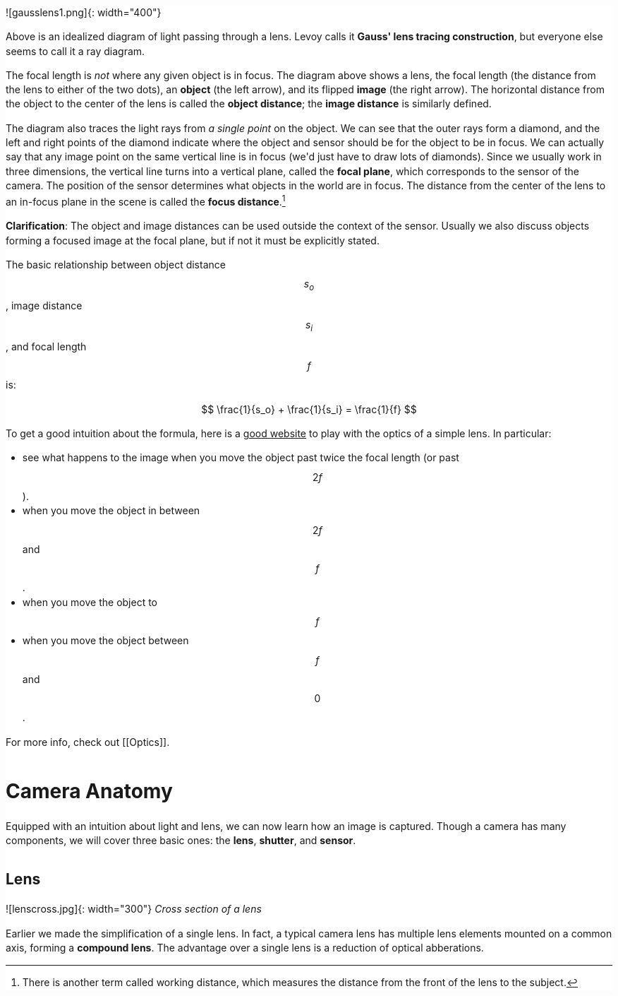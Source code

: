 ![gausslens1.png]{: width="400"}

Above is an idealized diagram of light passing through a lens. Levoy calls it **Gauss' lens tracing construction**, but everyone else seems to call it a ray diagram.

The focal length is *not* where any given object is in focus. The diagram above shows a lens, the focal length (the distance from the lens to either of the two dots), an **object** (the left arrow), and its flipped **image** (the right arrow). The horizontal distance from the object to the center of the lens is called the **object distance**; the **image distance** is similarly defined.

The diagram also traces the light rays from *a single point* on the object. We can see that the outer rays form a diamond, and the left and right points of the diamond indicate where the object and sensor should be for the object to be in focus. We can actually say that any image point on the same vertical line is in focus (we'd just have to draw lots of diamonds). Since we usually work in three dimensions, the vertical line turns into a vertical plane, called the **focal plane**, which corresponds to the sensor of the camera. The position of the sensor determines what objects in the world are in focus. The distance from the center of the lens to an in-focus plane in the scene is called the **focus distance**.[^working]

**Clarification**: The object and image distances can be used outside the context of the sensor. Usually we also discuss objects forming a focused image at the focal plane, but if not it must be explicitly stated.

The basic relationship between object distance $$s_o$$, image distance $$s_i$$, and focal length $$f$$ is:

$$
\frac{1}{s_o} + \frac{1}{s_i} = \frac{1}{f}
$$

To get a good intuition about the formula, here is a [good website](https://ophysics.com/l12.html) to play with the optics of a simple lens. In particular:
- see what happens to the image when you move the object past twice the focal length (or past $$2f$$).
- when you move the object in between $$2f$$ and $$f$$.
- when you move the object to $$f$$
- when you move the object between $$f$$ and $$0$$.

For more info, check out [[Optics]].

# Camera Anatomy

Equipped with an intuition about light and lens, we can now learn how an image is captured. Though a camera has many components, we will cover three basic ones: the **lens**, **shutter**, and **sensor**.

## Lens

![lenscross.jpg]{: width="300"}
*Cross section of a lens*

Earlier we made the simplification of a single lens. In fact, a typical camera lens has multiple lens elements mounted on a common axis, forming a **compound lens**. The advantage over a single lens is a reduction of optical abberations. 


[^working]: There is another term called working distance, which measures the distance from the front of the lens to the subject.
[^mfd]: Confusingly, minimum focus distance is measured from the closest object to the *sensor*, not the lens.
[^focallength]: Here we have a tree whose distance from the lens is much larger than the focal length $$f$$. It's not super clear in the diagram but the tree forms an image *just past* $$f$$ (not *at* $$f$$, since it's not infinitely far away).
[^aspectratio]: Mathematically one resolution in MP can be satisfied by multiple aspect ratios, and I'm not sure if there's some kind of standardization so we know which aspect ratio we mean by a given resolution.
[^accommodation]: You might object that the experiment is ruined by various factors, including acommodation of the eyeball. The thing is, no matter how much you focus or defocus, your nose will still look fat and your ears will still be covered by the sides of your head.
[^stopconspiracy]: The ticks on the shutter speed scale don't *exactly* progress by multiples of 2. Some are rounded off since the error is inconsequential for such small fractions and it makes mental math easier. [SO](https://photo.stackexchange.com/questions/49860/is-there-a-sane-reason-why-%C2%B9%E2%81%84%E2%82%81%E2%82%82%E2%82%85-is-not-instead-exactly-half-of-%C2%B9%E2%81%84%E2%82%86%E2%82%80)
[perspectives.png]: /assets/images/image-formation/perspectives.png
[similartriangles.png]: /assets/images/image-formation/similartriangles.png
[alberti.png]: /assets/images/image-formation/alberti.png
[vanishingpoints.png]: /assets/images/image-formation/vanishingpoints.png
[4thvp.png]: /assets/images/image-formation/4thvp.png
[portraitdolly.png]: /assets/images/image-formation/portraitdolly.png
[lowangle.png]: /assets/images/image-formation/lowangle.png
[naturalperspectivedistortion.png]: /assets/images/image-formation/naturalperspectivedistortion.png
[scatter.png]: /assets/images/image-formation/scatter.png
[covsdurer.png]: /assets/images/image-formation/covsdurer.png
[widerpinhole.png]: /assets/images/image-formation/widerpinhole.png
[nowlens.png]: /assets/images/image-formation/nowlens.png
[lensoptics.png]: /assets/images/image-formation/lensoptics.png
[gausslens1.png]: /assets/images/image-formation/gausslens1.png
[lenscross.jpg]: /assets/images/image-formation/lenscross.jpg
[imagecircle.jpg]: /assets/images/image-formation/imagecircle.jpg
[2shutter.jpg]: /assets/images/image-formation/2shutter.jpg
[sensorsizes.jpg]: /assets/images/image-formation/sensorsizes.jpg
[aspectratio1.png]: /assets/images/image-formation/aspectratio1.png
[viewcamera.png]: /assets/images/image-formation/viewcamera.png
[slr.png]: /assets/images/image-formation/slr.png
[pns.jpg]: /assets/images/image-formation/pns.jpg
[phonecamera.jpg]: /assets/images/image-formation/phonecamera.jpg
[mirrorless.jpg]: /assets/images/image-formation/mirrorless.jpg
[changefocus.png]: /assets/images/image-formation/changefocus.png
[tree.png]: /assets/images/image-formation/tree.png
[sensorfov1.png]: /assets/images/image-formation/sensorfov1.png
[focallengthfov.png]: /assets/images/image-formation/focallengthfov.png
[sensorfov.png]: /assets/images/image-formation/sensorfov.png
[dolly1.png]: /assets/images/image-formation/dolly1.png
[dolly.png]: /assets/images/image-formation/dolly.png
[exptriangle.jpg]: /assets/images/image-formation/exptriangle.jpg
[shutterstop.png]: /assets/images/image-formation/shutterstop.png
[motionblur.png]: /assets/images/image-formation/motionblur.png
[irradiancedistance.png]: /assets/images/image-formation/irradiancedistance.png
[aperturesize1.png]: /assets/images/image-formation/aperturesize1.png
[aperture1.png]: /assets/images/image-formation/aperture1.png
[aperturestop.png]: /assets/images/image-formation/aperturestop.png
[depthoffield.png]: /assets/images/image-formation/depthoffield.png
[depthoffield1.png]: /assets/images/image-formation/depthoffield1.png
[isostop.png]: /assets/images/image-formation/isostop.png
[iso.png]: /assets/images/image-formation/iso.png
[talvala.jpg]: /assets/images/image-formation/talvala.jpg